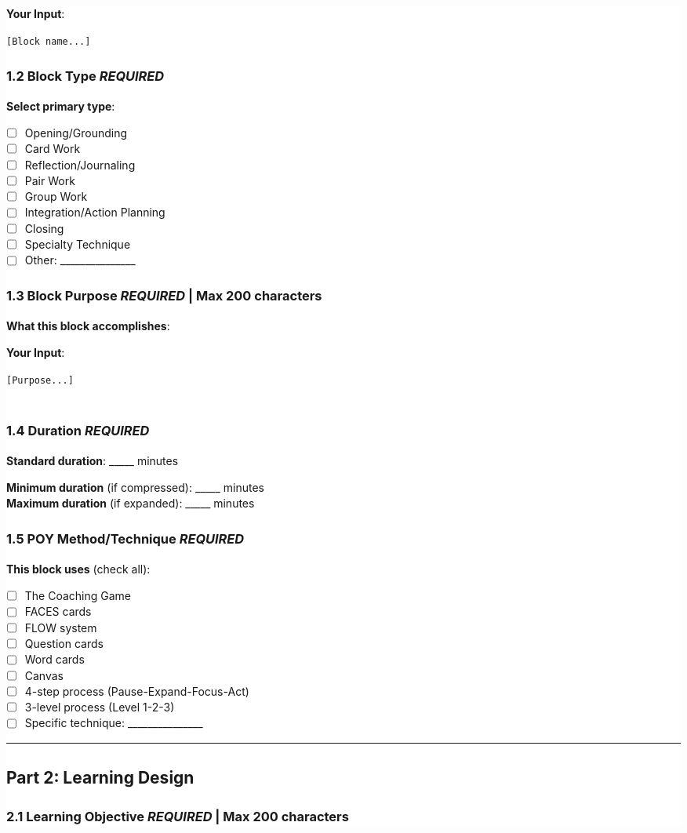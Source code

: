**Your Input**:
```
[Block name...]
```

### 1.2 Block Type *REQUIRED*

**Select primary type**:
- [ ] Opening/Grounding
- [ ] Card Work
- [ ] Reflection/Journaling
- [ ] Pair Work
- [ ] Group Work
- [ ] Integration/Action Planning
- [ ] Closing
- [ ] Specialty Technique
- [ ] Other: _______________

### 1.3 Block Purpose *REQUIRED* | Max 200 characters

**What this block accomplishes**:

**Your Input**:
```
[Purpose...]


```

### 1.4 Duration *REQUIRED*

**Standard duration**: _____ minutes

**Minimum duration** (if compressed): _____ minutes  
**Maximum duration** (if expanded): _____ minutes

### 1.5 POY Method/Technique *REQUIRED*

**This block uses** (check all):
- [ ] The Coaching Game
- [ ] FACES cards
- [ ] FLOW system
- [ ] Question cards
- [ ] Word cards
- [ ] Canvas
- [ ] 4-step process (Pause-Expand-Focus-Act)
- [ ] 3-level process (Level 1-2-3)
- [ ] Specific technique: _______________

---

## Part 2: Learning Design

### 2.1 Learning Objective *REQUIRED* | Max 200 characters
